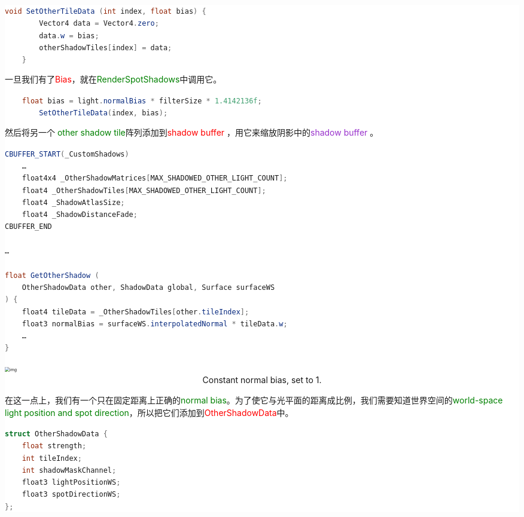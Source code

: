 ```c#
void SetOtherTileData (int index, float bias) {
		Vector4 data = Vector4.zero;
		data.w = bias;
		otherShadowTiles[index] = data;
	}
```

一旦我们有了<font color="red">Bias</font>，就在<font color="green">RenderSpotShadows</font>中调用它。

```c#
	float bias = light.normalBias * filterSize * 1.4142136f;
		SetOtherTileData(index, bias);
```

然后将另一个<font color="green"> other shadow tile</font>阵列添加到<font color="red">shadow buffer </font>，用它来缩放阴影中的<font color="DarkOrchid ">shadow buffer </font>。

```glsl
CBUFFER_START(_CustomShadows)
	…
	float4x4 _OtherShadowMatrices[MAX_SHADOWED_OTHER_LIGHT_COUNT];
	float4 _OtherShadowTiles[MAX_SHADOWED_OTHER_LIGHT_COUNT];
	float4 _ShadowAtlasSize;
	float4 _ShadowDistanceFade;
CBUFFER_END

…

float GetOtherShadow (
	OtherShadowData other, ShadowData global, Surface surfaceWS
) {
	float4 tileData = _OtherShadowTiles[other.tileIndex];
	float3 normalBias = surfaceWS.interpolatedNormal * tileData.w;
	…
}
```

<img src="E:\Typora file\SRP\assets\normal-bias-constant.png" alt="img" style="zoom:50%;" />

<center>Constant normal bias, set to 1.</center>

在这一点上，我们有一个只在固定距离上正确的<font color="green">normal bias</font>。为了使它与光平面的距离成比例，我们需要知道世界空间的<font color="green">world-space light position and spot direction</font>，所以把它们添加到<font color="red">OtherShadowData</font>中。

```glsl
struct OtherShadowData {
	float strength;
	int tileIndex;
	int shadowMaskChannel;
	float3 lightPositionWS;
	float3 spotDirectionWS;
};
```
